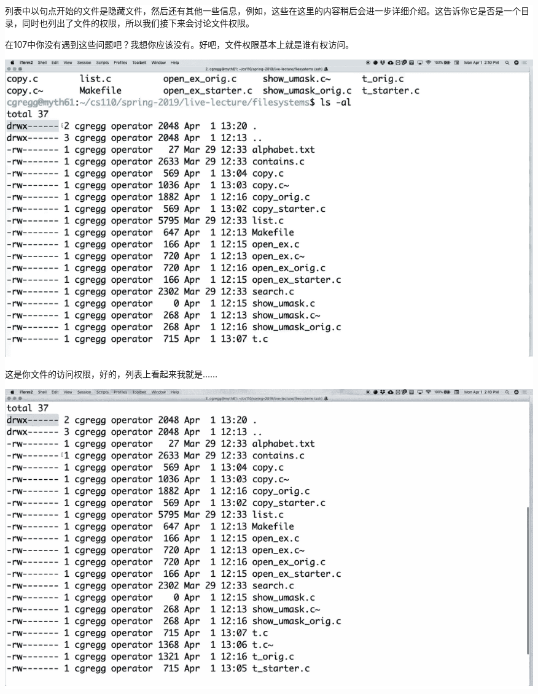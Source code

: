 列表中以句点开始的文件是隐藏文件，然后还有其他一些信息，例如，这些在这里的内容稍后会进一步详细介绍。这告诉你它是否是一个目录，同时也列出了文件的权限，所以我们接下来会讨论文件权限。

在107中你没有遇到这些问题吧？我想你应该没有。好吧，文件权限基本上就是谁有权访问。

![](img/a24171389b50634ece0607b1841cc3fe_46.png)

这是你文件的访问权限，好的，列表上看起来我就是……

![](img/a24171389b50634ece0607b1841cc3fe_48.png)
